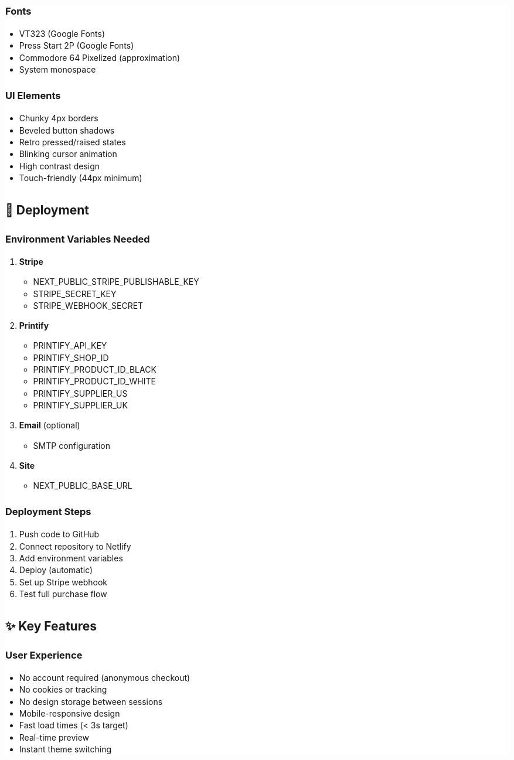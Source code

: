 ### Fonts
- VT323 (Google Fonts)
- Press Start 2P (Google Fonts)
- Commodore 64 Pixelized (approximation)
- System monospace

### UI Elements
- Chunky 4px borders
- Beveled button shadows
- Retro pressed/raised states
- Blinking cursor animation
- High contrast design
- Touch-friendly (44px minimum)

## 🚀 Deployment

### Environment Variables Needed
1. **Stripe**
   - NEXT_PUBLIC_STRIPE_PUBLISHABLE_KEY
   - STRIPE_SECRET_KEY
   - STRIPE_WEBHOOK_SECRET

2. **Printify**
   - PRINTIFY_API_KEY
   - PRINTIFY_SHOP_ID
   - PRINTIFY_PRODUCT_ID_BLACK
   - PRINTIFY_PRODUCT_ID_WHITE
   - PRINTIFY_SUPPLIER_US
   - PRINTIFY_SUPPLIER_UK

3. **Email** (optional)
   - SMTP configuration

4. **Site**
   - NEXT_PUBLIC_BASE_URL

### Deployment Steps
1. Push code to GitHub
2. Connect repository to Netlify
3. Add environment variables
4. Deploy (automatic)
5. Set up Stripe webhook
6. Test full purchase flow

## ✨ Key Features

### User Experience
- No account required (anonymous checkout)
- No cookies or tracking
- No design storage between sessions
- Mobile-responsive design
- Fast load times (< 3s target)
- Real-time preview
- Instant theme switching
